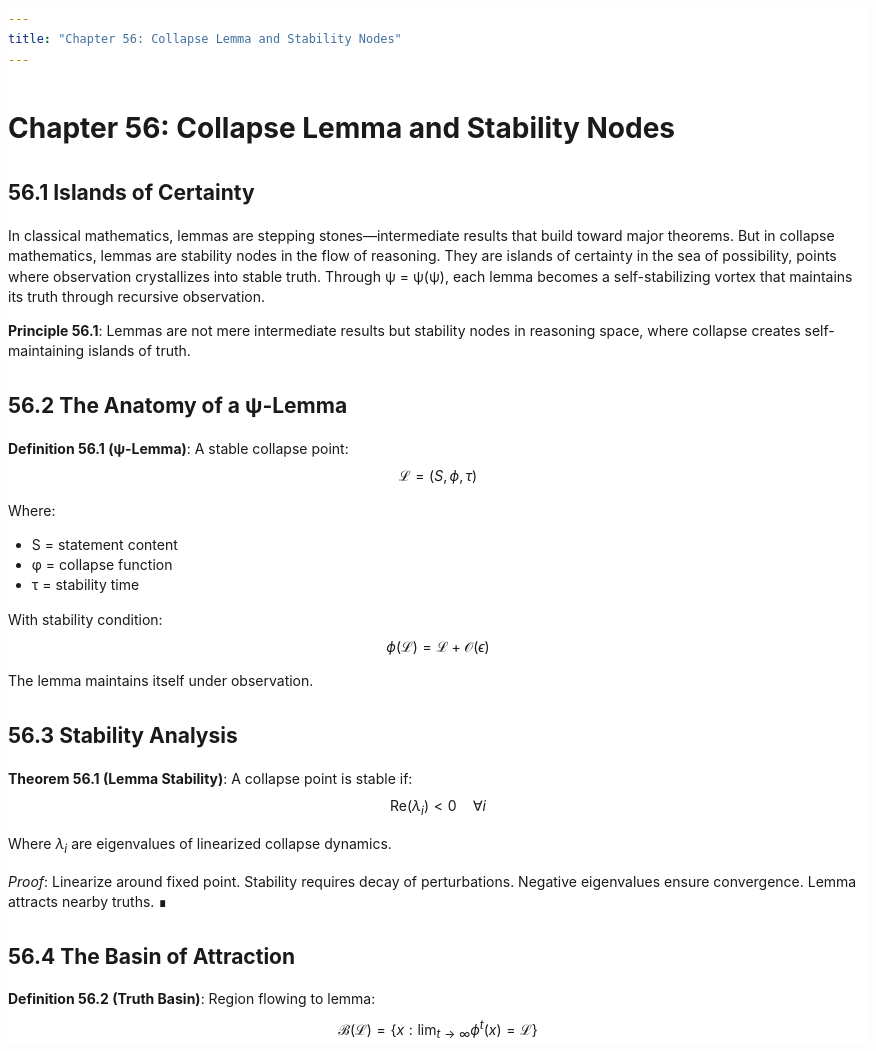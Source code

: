```yaml
---
title: "Chapter 56: Collapse Lemma and Stability Nodes"
---
```


# Chapter 56: Collapse Lemma and Stability Nodes

## 56.1 Islands of Certainty

In classical mathematics, lemmas are stepping stones—intermediate results that build toward major theorems. But in collapse mathematics, lemmas are stability nodes in the flow of reasoning. They are islands of certainty in the sea of possibility, points where observation crystallizes into stable truth. Through ψ = ψ(ψ), each lemma becomes a self-stabilizing vortex that maintains its truth through recursive observation.

**Principle 56.1**: Lemmas are not mere intermediate results but stability nodes in reasoning space, where collapse creates self-maintaining islands of truth.

## 56.2 The Anatomy of a ψ-Lemma

**Definition 56.1 (ψ-Lemma)**: A stable collapse point:
$$\mathcal{L} = (S, \phi, \tau)$$

Where:
- S = statement content
- φ = collapse function
- τ = stability time

With stability condition:
$$\phi(\mathcal{L}) = \mathcal{L} + \mathcal{O}(\epsilon)$$

The lemma maintains itself under observation.

## 56.3 Stability Analysis

**Theorem 56.1 (Lemma Stability)**: A collapse point is stable if:
$$\text{Re}(\lambda_i) < 0 \quad \forall i$$

Where $\lambda_i$ are eigenvalues of linearized collapse dynamics.

*Proof*:
Linearize around fixed point.
Stability requires decay of perturbations.
Negative eigenvalues ensure convergence.
Lemma attracts nearby truths. ∎

## 56.4 The Basin of Attraction

**Definition 56.2 (Truth Basin)**: Region flowing to lemma:
$$\mathcal{B}(\mathcal{L}) = \lbrace x : \lim_{t \to \infty} \phi^t(x) = \mathcal{L} \rbrace$$
